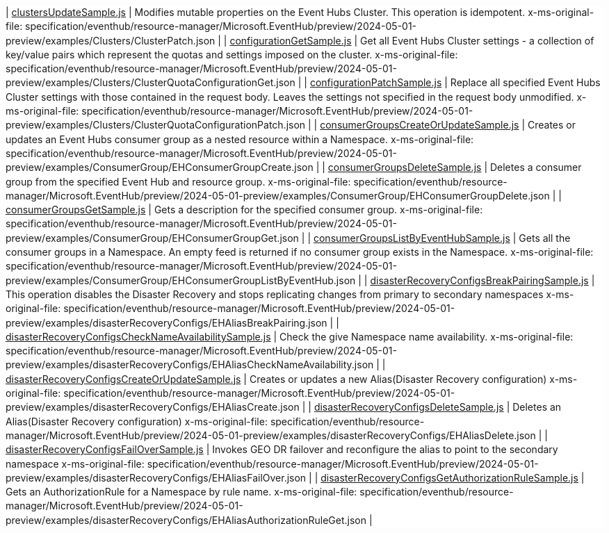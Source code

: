 | [clustersUpdateSample.js][clustersupdatesample]                                                                             | Modifies mutable properties on the Event Hubs Cluster. This operation is idempotent. x-ms-original-file: specification/eventhub/resource-manager/Microsoft.EventHub/preview/2024-05-01-preview/examples/Clusters/ClusterPatch.json                                                                                            |
| [configurationGetSample.js][configurationgetsample]                                                                         | Get all Event Hubs Cluster settings - a collection of key/value pairs which represent the quotas and settings imposed on the cluster. x-ms-original-file: specification/eventhub/resource-manager/Microsoft.EventHub/preview/2024-05-01-preview/examples/Clusters/ClusterQuotaConfigurationGet.json                           |
| [configurationPatchSample.js][configurationpatchsample]                                                                     | Replace all specified Event Hubs Cluster settings with those contained in the request body. Leaves the settings not specified in the request body unmodified. x-ms-original-file: specification/eventhub/resource-manager/Microsoft.EventHub/preview/2024-05-01-preview/examples/Clusters/ClusterQuotaConfigurationPatch.json |
| [consumerGroupsCreateOrUpdateSample.js][consumergroupscreateorupdatesample]                                                 | Creates or updates an Event Hubs consumer group as a nested resource within a Namespace. x-ms-original-file: specification/eventhub/resource-manager/Microsoft.EventHub/preview/2024-05-01-preview/examples/ConsumerGroup/EHConsumerGroupCreate.json                                                                          |
| [consumerGroupsDeleteSample.js][consumergroupsdeletesample]                                                                 | Deletes a consumer group from the specified Event Hub and resource group. x-ms-original-file: specification/eventhub/resource-manager/Microsoft.EventHub/preview/2024-05-01-preview/examples/ConsumerGroup/EHConsumerGroupDelete.json                                                                                         |
| [consumerGroupsGetSample.js][consumergroupsgetsample]                                                                       | Gets a description for the specified consumer group. x-ms-original-file: specification/eventhub/resource-manager/Microsoft.EventHub/preview/2024-05-01-preview/examples/ConsumerGroup/EHConsumerGroupGet.json                                                                                                                 |
| [consumerGroupsListByEventHubSample.js][consumergroupslistbyeventhubsample]                                                 | Gets all the consumer groups in a Namespace. An empty feed is returned if no consumer group exists in the Namespace. x-ms-original-file: specification/eventhub/resource-manager/Microsoft.EventHub/preview/2024-05-01-preview/examples/ConsumerGroup/EHConsumerGroupListByEventHub.json                                      |
| [disasterRecoveryConfigsBreakPairingSample.js][disasterrecoveryconfigsbreakpairingsample]                                   | This operation disables the Disaster Recovery and stops replicating changes from primary to secondary namespaces x-ms-original-file: specification/eventhub/resource-manager/Microsoft.EventHub/preview/2024-05-01-preview/examples/disasterRecoveryConfigs/EHAliasBreakPairing.json                                          |
| [disasterRecoveryConfigsCheckNameAvailabilitySample.js][disasterrecoveryconfigschecknameavailabilitysample]                 | Check the give Namespace name availability. x-ms-original-file: specification/eventhub/resource-manager/Microsoft.EventHub/preview/2024-05-01-preview/examples/disasterRecoveryConfigs/EHAliasCheckNameAvailability.json                                                                                                      |
| [disasterRecoveryConfigsCreateOrUpdateSample.js][disasterrecoveryconfigscreateorupdatesample]                               | Creates or updates a new Alias(Disaster Recovery configuration) x-ms-original-file: specification/eventhub/resource-manager/Microsoft.EventHub/preview/2024-05-01-preview/examples/disasterRecoveryConfigs/EHAliasCreate.json                                                                                                 |
| [disasterRecoveryConfigsDeleteSample.js][disasterrecoveryconfigsdeletesample]                                               | Deletes an Alias(Disaster Recovery configuration) x-ms-original-file: specification/eventhub/resource-manager/Microsoft.EventHub/preview/2024-05-01-preview/examples/disasterRecoveryConfigs/EHAliasDelete.json                                                                                                               |
| [disasterRecoveryConfigsFailOverSample.js][disasterrecoveryconfigsfailoversample]                                           | Invokes GEO DR failover and reconfigure the alias to point to the secondary namespace x-ms-original-file: specification/eventhub/resource-manager/Microsoft.EventHub/preview/2024-05-01-preview/examples/disasterRecoveryConfigs/EHAliasFailOver.json                                                                         |
| [disasterRecoveryConfigsGetAuthorizationRuleSample.js][disasterrecoveryconfigsgetauthorizationrulesample]                   | Gets an AuthorizationRule for a Namespace by rule name. x-ms-original-file: specification/eventhub/resource-manager/Microsoft.EventHub/preview/2024-05-01-preview/examples/disasterRecoveryConfigs/EHAliasAuthorizationRuleGet.json                                                                                           |

[applicationgroupcreateorupdateapplicationgroupsample]: https://github.com/Azure/azure-sdk-for-js/blob/main/sdk/eventhub/arm-eventhub/samples/v5-beta/javascript/applicationGroupCreateOrUpdateApplicationGroupSample.js
[applicationgroupdeletesample]: https://github.com/Azure/azure-sdk-for-js/blob/main/sdk/eventhub/arm-eventhub/samples/v5-beta/javascript/applicationGroupDeleteSample.js
[applicationgroupgetsample]: https://github.com/Azure/azure-sdk-for-js/blob/main/sdk/eventhub/arm-eventhub/samples/v5-beta/javascript/applicationGroupGetSample.js
[applicationgrouplistbynamespacesample]: https://github.com/Azure/azure-sdk-for-js/blob/main/sdk/eventhub/arm-eventhub/samples/v5-beta/javascript/applicationGroupListByNamespaceSample.js
[clusterscreateorupdatesample]: https://github.com/Azure/azure-sdk-for-js/blob/main/sdk/eventhub/arm-eventhub/samples/v5-beta/javascript/clustersCreateOrUpdateSample.js
[clustersdeletesample]: https://github.com/Azure/azure-sdk-for-js/blob/main/sdk/eventhub/arm-eventhub/samples/v5-beta/javascript/clustersDeleteSample.js
[clustersgetsample]: https://github.com/Azure/azure-sdk-for-js/blob/main/sdk/eventhub/arm-eventhub/samples/v5-beta/javascript/clustersGetSample.js
[clusterslistavailableclusterregionsample]: https://github.com/Azure/azure-sdk-for-js/blob/main/sdk/eventhub/arm-eventhub/samples/v5-beta/javascript/clustersListAvailableClusterRegionSample.js
[clusterslistbyresourcegroupsample]: https://github.com/Azure/azure-sdk-for-js/blob/main/sdk/eventhub/arm-eventhub/samples/v5-beta/javascript/clustersListByResourceGroupSample.js
[clusterslistbysubscriptionsample]: https://github.com/Azure/azure-sdk-for-js/blob/main/sdk/eventhub/arm-eventhub/samples/v5-beta/javascript/clustersListBySubscriptionSample.js
[clusterslistnamespacessample]: https://github.com/Azure/azure-sdk-for-js/blob/main/sdk/eventhub/arm-eventhub/samples/v5-beta/javascript/clustersListNamespacesSample.js
[clustersupdatesample]: https://github.com/Azure/azure-sdk-for-js/blob/main/sdk/eventhub/arm-eventhub/samples/v5-beta/javascript/clustersUpdateSample.js
[configurationgetsample]: https://github.com/Azure/azure-sdk-for-js/blob/main/sdk/eventhub/arm-eventhub/samples/v5-beta/javascript/configurationGetSample.js
[configurationpatchsample]: https://github.com/Azure/azure-sdk-for-js/blob/main/sdk/eventhub/arm-eventhub/samples/v5-beta/javascript/configurationPatchSample.js
[consumergroupscreateorupdatesample]: https://github.com/Azure/azure-sdk-for-js/blob/main/sdk/eventhub/arm-eventhub/samples/v5-beta/javascript/consumerGroupsCreateOrUpdateSample.js
[consumergroupsdeletesample]: https://github.com/Azure/azure-sdk-for-js/blob/main/sdk/eventhub/arm-eventhub/samples/v5-beta/javascript/consumerGroupsDeleteSample.js
[consumergroupsgetsample]: https://github.com/Azure/azure-sdk-for-js/blob/main/sdk/eventhub/arm-eventhub/samples/v5-beta/javascript/consumerGroupsGetSample.js
[consumergroupslistbyeventhubsample]: https://github.com/Azure/azure-sdk-for-js/blob/main/sdk/eventhub/arm-eventhub/samples/v5-beta/javascript/consumerGroupsListByEventHubSample.js
[disasterrecoveryconfigsbreakpairingsample]: https://github.com/Azure/azure-sdk-for-js/blob/main/sdk/eventhub/arm-eventhub/samples/v5-beta/javascript/disasterRecoveryConfigsBreakPairingSample.js
[disasterrecoveryconfigschecknameavailabilitysample]: https://github.com/Azure/azure-sdk-for-js/blob/main/sdk/eventhub/arm-eventhub/samples/v5-beta/javascript/disasterRecoveryConfigsCheckNameAvailabilitySample.js
[disasterrecoveryconfigscreateorupdatesample]: https://github.com/Azure/azure-sdk-for-js/blob/main/sdk/eventhub/arm-eventhub/samples/v5-beta/javascript/disasterRecoveryConfigsCreateOrUpdateSample.js
[disasterrecoveryconfigsdeletesample]: https://github.com/Azure/azure-sdk-for-js/blob/main/sdk/eventhub/arm-eventhub/samples/v5-beta/javascript/disasterRecoveryConfigsDeleteSample.js
[disasterrecoveryconfigsfailoversample]: https://github.com/Azure/azure-sdk-for-js/blob/main/sdk/eventhub/arm-eventhub/samples/v5-beta/javascript/disasterRecoveryConfigsFailOverSample.js
[disasterrecoveryconfigsgetauthorizationrulesample]: https://github.com/Azure/azure-sdk-for-js/blob/main/sdk/eventhub/arm-eventhub/samples/v5-beta/javascript/disasterRecoveryConfigsGetAuthorizationRuleSample.js
[disasterrecoveryconfigsgetsample]: https://github.com/Azure/azure-sdk-for-js/blob/main/sdk/eventhub/arm-eventhub/samples/v5-beta/javascript/disasterRecoveryConfigsGetSample.js
[disasterrecoveryconfigslistauthorizationrulessample]: https://github.com/Azure/azure-sdk-for-js/blob/main/sdk/eventhub/arm-eventhub/samples/v5-beta/javascript/disasterRecoveryConfigsListAuthorizationRulesSample.js
[disasterrecoveryconfigslistkeyssample]: https://github.com/Azure/azure-sdk-for-js/blob/main/sdk/eventhub/arm-eventhub/samples/v5-beta/javascript/disasterRecoveryConfigsListKeysSample.js
[disasterrecoveryconfigslistsample]: https://github.com/Azure/azure-sdk-for-js/blob/main/sdk/eventhub/arm-eventhub/samples/v5-beta/javascript/disasterRecoveryConfigsListSample.js
[eventhubscreateorupdateauthorizationrulesample]: https://github.com/Azure/azure-sdk-for-js/blob/main/sdk/eventhub/arm-eventhub/samples/v5-beta/javascript/eventHubsCreateOrUpdateAuthorizationRuleSample.js
[eventhubscreateorupdatesample]: https://github.com/Azure/azure-sdk-for-js/blob/main/sdk/eventhub/arm-eventhub/samples/v5-beta/javascript/eventHubsCreateOrUpdateSample.js
[eventhubsdeleteauthorizationrulesample]: https://github.com/Azure/azure-sdk-for-js/blob/main/sdk/eventhub/arm-eventhub/samples/v5-beta/javascript/eventHubsDeleteAuthorizationRuleSample.js
[eventhubsdeletesample]: https://github.com/Azure/azure-sdk-for-js/blob/main/sdk/eventhub/arm-eventhub/samples/v5-beta/javascript/eventHubsDeleteSample.js
[eventhubsgetauthorizationrulesample]: https://github.com/Azure/azure-sdk-for-js/blob/main/sdk/eventhub/arm-eventhub/samples/v5-beta/javascript/eventHubsGetAuthorizationRuleSample.js
[eventhubsgetsample]: https://github.com/Azure/azure-sdk-for-js/blob/main/sdk/eventhub/arm-eventhub/samples/v5-beta/javascript/eventHubsGetSample.js
[eventhubslistauthorizationrulessample]: https://github.com/Azure/azure-sdk-for-js/blob/main/sdk/eventhub/arm-eventhub/samples/v5-beta/javascript/eventHubsListAuthorizationRulesSample.js
[eventhubslistbynamespacesample]: https://github.com/Azure/azure-sdk-for-js/blob/main/sdk/eventhub/arm-eventhub/samples/v5-beta/javascript/eventHubsListByNamespaceSample.js
[eventhubslistkeyssample]: https://github.com/Azure/azure-sdk-for-js/blob/main/sdk/eventhub/arm-eventhub/samples/v5-beta/javascript/eventHubsListKeysSample.js
[eventhubsregeneratekeyssample]: https://github.com/Azure/azure-sdk-for-js/blob/main/sdk/eventhub/arm-eventhub/samples/v5-beta/javascript/eventHubsRegenerateKeysSample.js
[namespaceschecknameavailabilitysample]: https://github.com/Azure/azure-sdk-for-js/blob/main/sdk/eventhub/arm-eventhub/samples/v5-beta/javascript/namespacesCheckNameAvailabilitySample.js
[namespacescreateorupdateauthorizationrulesample]: https://github.com/Azure/azure-sdk-for-js/blob/main/sdk/eventhub/arm-eventhub/samples/v5-beta/javascript/namespacesCreateOrUpdateAuthorizationRuleSample.js
[namespacescreateorupdatenetworkrulesetsample]: https://github.com/Azure/azure-sdk-for-js/blob/main/sdk/eventhub/arm-eventhub/samples/v5-beta/javascript/namespacesCreateOrUpdateNetworkRuleSetSample.js
[namespacescreateorupdatesample]: https://github.com/Azure/azure-sdk-for-js/blob/main/sdk/eventhub/arm-eventhub/samples/v5-beta/javascript/namespacesCreateOrUpdateSample.js
[namespacesdeleteauthorizationrulesample]: https://github.com/Azure/azure-sdk-for-js/blob/main/sdk/eventhub/arm-eventhub/samples/v5-beta/javascript/namespacesDeleteAuthorizationRuleSample.js
[namespacesdeletesample]: https://github.com/Azure/azure-sdk-for-js/blob/main/sdk/eventhub/arm-eventhub/samples/v5-beta/javascript/namespacesDeleteSample.js
[namespacesfailoversample]: https://github.com/Azure/azure-sdk-for-js/blob/main/sdk/eventhub/arm-eventhub/samples/v5-beta/javascript/namespacesFailoverSample.js
[namespacesgetauthorizationrulesample]: https://github.com/Azure/azure-sdk-for-js/blob/main/sdk/eventhub/arm-eventhub/samples/v5-beta/javascript/namespacesGetAuthorizationRuleSample.js
[namespacesgetnetworkrulesetsample]: https://github.com/Azure/azure-sdk-for-js/blob/main/sdk/eventhub/arm-eventhub/samples/v5-beta/javascript/namespacesGetNetworkRuleSetSample.js
[namespacesgetsample]: https://github.com/Azure/azure-sdk-for-js/blob/main/sdk/eventhub/arm-eventhub/samples/v5-beta/javascript/namespacesGetSample.js
[namespaceslistauthorizationrulessample]: https://github.com/Azure/azure-sdk-for-js/blob/main/sdk/eventhub/arm-eventhub/samples/v5-beta/javascript/namespacesListAuthorizationRulesSample.js
[namespaceslistbyresourcegroupsample]: https://github.com/Azure/azure-sdk-for-js/blob/main/sdk/eventhub/arm-eventhub/samples/v5-beta/javascript/namespacesListByResourceGroupSample.js
[namespaceslistkeyssample]: https://github.com/Azure/azure-sdk-for-js/blob/main/sdk/eventhub/arm-eventhub/samples/v5-beta/javascript/namespacesListKeysSample.js
[namespaceslistnetworkrulesetsample]: https://github.com/Azure/azure-sdk-for-js/blob/main/sdk/eventhub/arm-eventhub/samples/v5-beta/javascript/namespacesListNetworkRuleSetSample.js
[namespaceslistsample]: https://github.com/Azure/azure-sdk-for-js/blob/main/sdk/eventhub/arm-eventhub/samples/v5-beta/javascript/namespacesListSample.js
[namespacesregeneratekeyssample]: https://github.com/Azure/azure-sdk-for-js/blob/main/sdk/eventhub/arm-eventhub/samples/v5-beta/javascript/namespacesRegenerateKeysSample.js
[namespacesupdatesample]: https://github.com/Azure/azure-sdk-for-js/blob/main/sdk/eventhub/arm-eventhub/samples/v5-beta/javascript/namespacesUpdateSample.js
[networksecurityperimeterconfigurationlistsample]: https://github.com/Azure/azure-sdk-for-js/blob/main/sdk/eventhub/arm-eventhub/samples/v5-beta/javascript/networkSecurityPerimeterConfigurationListSample.js
[networksecurityperimeterconfigurationscreateorupdatesample]: https://github.com/Azure/azure-sdk-for-js/blob/main/sdk/eventhub/arm-eventhub/samples/v5-beta/javascript/networkSecurityPerimeterConfigurationsCreateOrUpdateSample.js
[operationslistsample]: https://github.com/Azure/azure-sdk-for-js/blob/main/sdk/eventhub/arm-eventhub/samples/v5-beta/javascript/operationsListSample.js
[privateendpointconnectionscreateorupdatesample]: https://github.com/Azure/azure-sdk-for-js/blob/main/sdk/eventhub/arm-eventhub/samples/v5-beta/javascript/privateEndpointConnectionsCreateOrUpdateSample.js
[privateendpointconnectionsdeletesample]: https://github.com/Azure/azure-sdk-for-js/blob/main/sdk/eventhub/arm-eventhub/samples/v5-beta/javascript/privateEndpointConnectionsDeleteSample.js
[privateendpointconnectionsgetsample]: https://github.com/Azure/azure-sdk-for-js/blob/main/sdk/eventhub/arm-eventhub/samples/v5-beta/javascript/privateEndpointConnectionsGetSample.js
[privateendpointconnectionslistsample]: https://github.com/Azure/azure-sdk-for-js/blob/main/sdk/eventhub/arm-eventhub/samples/v5-beta/javascript/privateEndpointConnectionsListSample.js
[privatelinkresourcesgetsample]: https://github.com/Azure/azure-sdk-for-js/blob/main/sdk/eventhub/arm-eventhub/samples/v5-beta/javascript/privateLinkResourcesGetSample.js
[schemaregistrycreateorupdatesample]: https://github.com/Azure/azure-sdk-for-js/blob/main/sdk/eventhub/arm-eventhub/samples/v5-beta/javascript/schemaRegistryCreateOrUpdateSample.js
[schemaregistrydeletesample]: https://github.com/Azure/azure-sdk-for-js/blob/main/sdk/eventhub/arm-eventhub/samples/v5-beta/javascript/schemaRegistryDeleteSample.js
[schemaregistrygetsample]: https://github.com/Azure/azure-sdk-for-js/blob/main/sdk/eventhub/arm-eventhub/samples/v5-beta/javascript/schemaRegistryGetSample.js
[schemaregistrylistbynamespacesample]: https://github.com/Azure/azure-sdk-for-js/blob/main/sdk/eventhub/arm-eventhub/samples/v5-beta/javascript/schemaRegistryListByNamespaceSample.js
[apiref]: https://learn.microsoft.com/javascript/api/@azure/arm-eventhub?view=azure-node-preview
[freesub]: https://azure.microsoft.com/free/
[package]: https://github.com/Azure/azure-sdk-for-js/tree/main/sdk/eventhub/arm-eventhub/README.md
